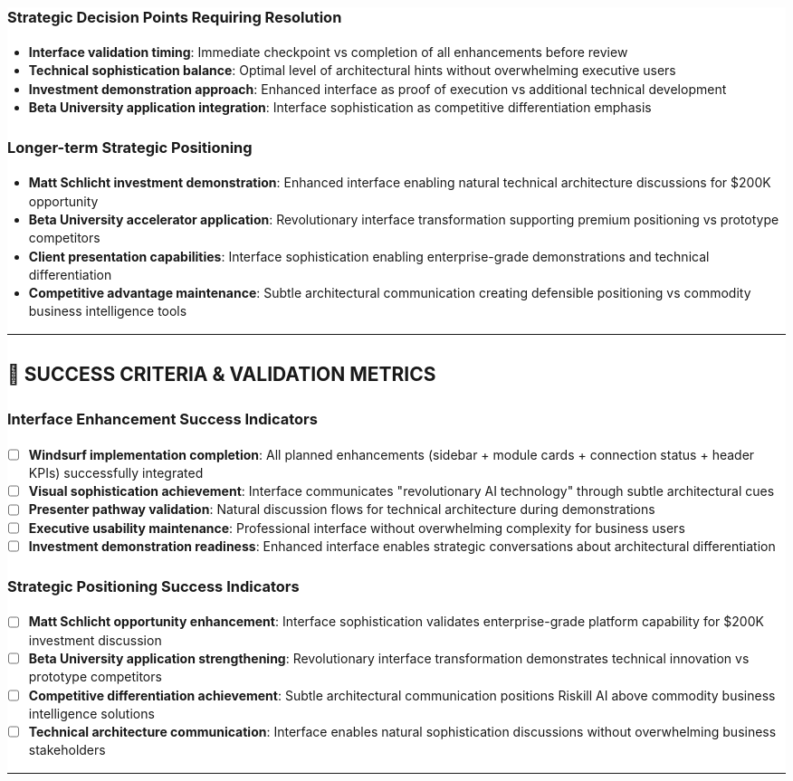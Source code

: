 ### **Strategic Decision Points Requiring Resolution**

- **Interface validation timing**: Immediate checkpoint vs completion of all enhancements before review
- **Technical sophistication balance**: Optimal level of architectural hints without overwhelming executive users
- **Investment demonstration approach**: Enhanced interface as proof of execution vs additional technical development
- **Beta University application integration**: Interface sophistication as competitive differentiation emphasis

### **Longer-term Strategic Positioning**

- **Matt Schlicht investment demonstration**: Enhanced interface enabling natural technical architecture discussions for $200K opportunity
- **Beta University accelerator application**: Revolutionary interface transformation supporting premium positioning vs prototype competitors
- **Client presentation capabilities**: Interface sophistication enabling enterprise-grade demonstrations and technical differentiation
- **Competitive advantage maintenance**: Subtle architectural communication creating defensible positioning vs commodity business intelligence tools

---

## 🎯 **SUCCESS CRITERIA & VALIDATION METRICS**

### **Interface Enhancement Success Indicators**

- [ ] **Windsurf implementation completion**: All planned enhancements (sidebar + module cards + connection status + header KPIs) successfully integrated
- [ ] **Visual sophistication achievement**: Interface communicates "revolutionary AI technology" through subtle architectural cues
- [ ] **Presenter pathway validation**: Natural discussion flows for technical architecture during demonstrations
- [ ] **Executive usability maintenance**: Professional interface without overwhelming complexity for business users
- [ ] **Investment demonstration readiness**: Enhanced interface enables strategic conversations about architectural differentiation

### **Strategic Positioning Success Indicators**

- [ ] **Matt Schlicht opportunity enhancement**: Interface sophistication validates enterprise-grade platform capability for $200K investment discussion
- [ ] **Beta University application strengthening**: Revolutionary interface transformation demonstrates technical innovation vs prototype competitors
- [ ] **Competitive differentiation achievement**: Subtle architectural communication positions Riskill AI above commodity business intelligence solutions
- [ ] **Technical architecture communication**: Interface enables natural sophistication discussions without overwhelming business stakeholders

---
